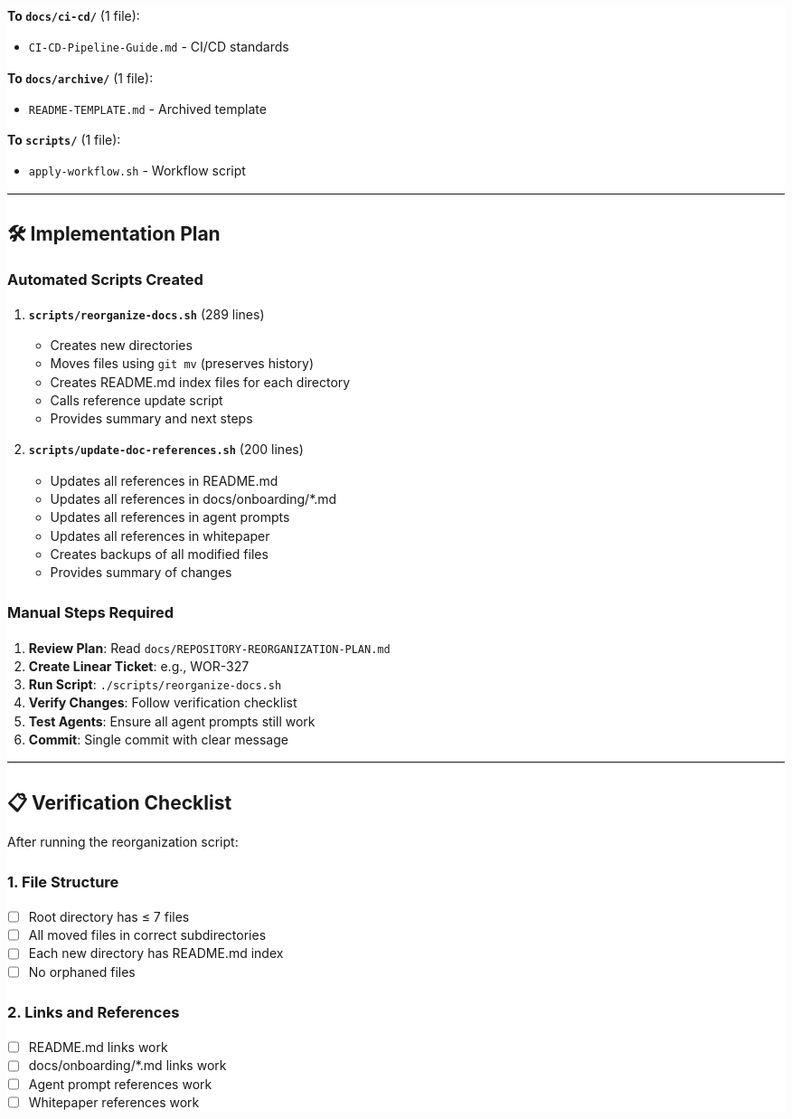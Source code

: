 **To `docs/ci-cd/`** (1 file):
- `CI-CD-Pipeline-Guide.md` - CI/CD standards

**To `docs/archive/`** (1 file):
- `README-TEMPLATE.md` - Archived template

**To `scripts/`** (1 file):
- `apply-workflow.sh` - Workflow script

---

## 🛠️ Implementation Plan

### Automated Scripts Created

1. **`scripts/reorganize-docs.sh`** (289 lines)
   - Creates new directories
   - Moves files using `git mv` (preserves history)
   - Creates README.md index files for each directory
   - Calls reference update script
   - Provides summary and next steps

2. **`scripts/update-doc-references.sh`** (200 lines)
   - Updates all references in README.md
   - Updates all references in docs/onboarding/*.md
   - Updates all references in agent prompts
   - Updates all references in whitepaper
   - Creates backups of all modified files
   - Provides summary of changes

### Manual Steps Required

1. **Review Plan**: Read `docs/REPOSITORY-REORGANIZATION-PLAN.md`
2. **Create Linear Ticket**: e.g., WOR-327
3. **Run Script**: `./scripts/reorganize-docs.sh`
4. **Verify Changes**: Follow verification checklist
5. **Test Agents**: Ensure all agent prompts still work
6. **Commit**: Single commit with clear message

---

## 📋 Verification Checklist

After running the reorganization script:

### 1. File Structure
- [ ] Root directory has ≤ 7 files
- [ ] All moved files in correct subdirectories
- [ ] Each new directory has README.md index
- [ ] No orphaned files

### 2. Links and References
- [ ] README.md links work
- [ ] docs/onboarding/*.md links work
- [ ] Agent prompt references work
- [ ] Whitepaper references work
